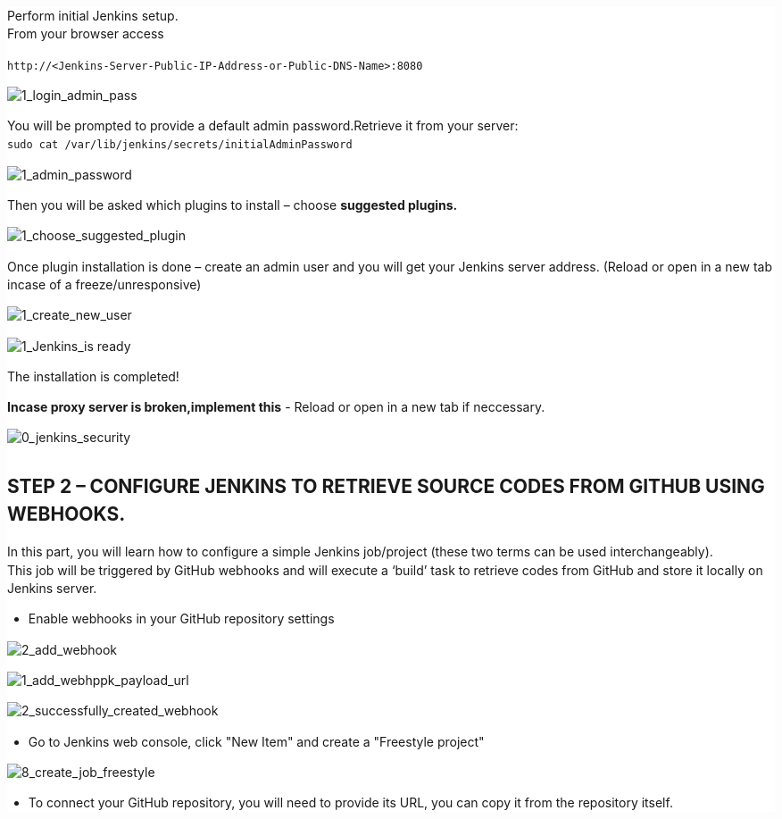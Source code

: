 Perform initial Jenkins setup.<br>
From your browser access 
```
http://<Jenkins-Server-Public-IP-Address-or-Public-DNS-Name>:8080
```

![1_login_admin_pass](https://github.com/ifydevops23/CI_CD/assets/126971054/3d114edb-1e71-4b31-bb84-d22c72d8dfb5)

You will be prompted to provide a default admin password.Retrieve it from your server: <br>
`sudo cat /var/lib/jenkins/secrets/initialAdminPassword`

![1_admin_password](https://github.com/ifydevops23/CI_CD/assets/126971054/9daff864-fbbb-4e99-bc50-233c6d943440)


Then you will be asked which plugins to install – choose **suggested plugins.**

![1_choose_suggested_plugin](https://github.com/ifydevops23/CI_CD/assets/126971054/386a2c0e-7ef8-4640-a42d-c65baa3fc160)


Once plugin installation is done – create an admin user and you will get your Jenkins server address. (Reload or open in a new tab incase of a freeze/unresponsive) <br>

![1_create_new_user](https://github.com/ifydevops23/CI_CD/assets/126971054/6b7c0db0-0ea3-4941-a386-d8b36c872f60)

![1_Jenkins_is ready](https://github.com/ifydevops23/CI_CD/assets/126971054/667075a2-6dd3-4339-abdb-b09b80da0fcb)

The installation is completed!<br>

**Incase proxy server is broken,implement this** - Reload or open in a new tab if neccessary.<br>

![0_jenkins_security](https://github.com/ifydevops23/CI_CD/assets/126971054/7a82b14a-e429-4344-838c-d90f33f45d15)

## STEP 2 – CONFIGURE JENKINS TO RETRIEVE SOURCE CODES FROM GITHUB USING WEBHOOKS.<br>

In this part, you will learn how to configure a simple Jenkins job/project (these two terms can be used interchangeably). <br>
This job will be triggered by GitHub webhooks and will execute a ‘build’ task to retrieve codes from GitHub and store it locally on Jenkins server.<br>

- Enable webhooks in your GitHub repository settings

![2_add_webhook](https://github.com/ifydevops23/CI_CD/assets/126971054/86fa9c32-4016-4406-99cd-f5b90537185c)


![1_add_webhppk_payload_url](https://github.com/ifydevops23/CI_CD/assets/126971054/0eaa5653-8553-48db-baee-a106552d1cfa)

![2_successfully_created_webhook](https://github.com/ifydevops23/CI_CD/assets/126971054/44d062ff-f548-4667-a109-7c778e3c3aea)

- Go to Jenkins web console, click "New Item" and create a "Freestyle project"

![8_create_job_freestyle](https://github.com/ifydevops23/CI_CD/assets/126971054/a5c5526c-f732-4f5b-9104-ee1c71a53d72)

- To connect your GitHub repository, you will need to provide its URL, you can copy it from the repository itself.
